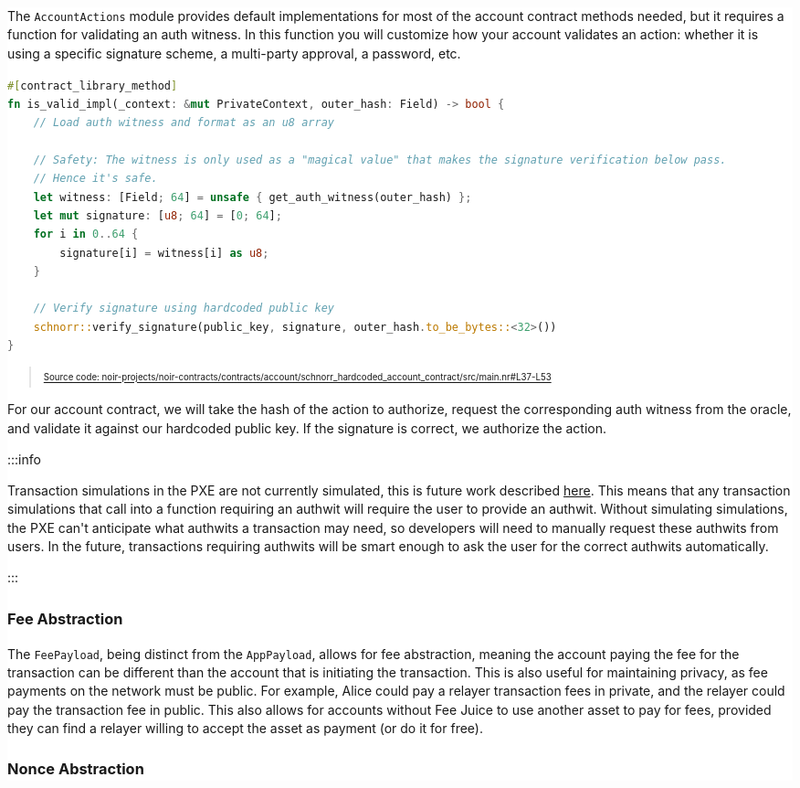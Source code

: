 The `AccountActions` module provides default implementations for most of the account contract methods needed, but it requires a function for validating an auth witness. In this function you will customize how your account validates an action: whether it is using a specific signature scheme, a multi-party approval, a password, etc.

```rust title="is-valid" showLineNumbers
#[contract_library_method]
fn is_valid_impl(_context: &mut PrivateContext, outer_hash: Field) -> bool {
    // Load auth witness and format as an u8 array

    // Safety: The witness is only used as a "magical value" that makes the signature verification below pass.
    // Hence it's safe.
    let witness: [Field; 64] = unsafe { get_auth_witness(outer_hash) };
    let mut signature: [u8; 64] = [0; 64];
    for i in 0..64 {
        signature[i] = witness[i] as u8;
    }

    // Verify signature using hardcoded public key
    schnorr::verify_signature(public_key, signature, outer_hash.to_be_bytes::<32>())
}
```

> <sup><sub><a href="https://github.com/AztecProtocol/aztec-packages/blob/v0.85.0-alpha-testnet.5/noir-projects/noir-contracts/contracts/account/schnorr_hardcoded_account_contract/src/main.nr#L37-L53" target="_blank" rel="noopener noreferrer">Source code: noir-projects/noir-contracts/contracts/account/schnorr_hardcoded_account_contract/src/main.nr#L37-L53</a></sub></sup>

For our account contract, we will take the hash of the action to authorize, request the corresponding auth witness from the oracle, and validate it against our hardcoded public key. If the signature is correct, we authorize the action.

:::info

Transaction simulations in the PXE are not currently simulated, this is future work described [here](https://github.com/AztecProtocol/aztec-packages/issues/9133). This means that any transaction simulations that call into a function requiring an authwit will require the user to provide an authwit. Without simulating simulations, the PXE can't anticipate what authwits a transaction may need, so developers will need to manually request these authwits from users. In the future, transactions requiring authwits will be smart enough to ask the user for the correct authwits automatically.

:::

### Fee Abstraction

The `FeePayload`, being distinct from the `AppPayload`, allows for fee abstraction, meaning the account paying the fee for the transaction can be different than the account that is initiating the transaction. This is also useful for maintaining privacy, as fee payments on the network must be public. For example, Alice could pay a relayer transaction fees in private, and the relayer could pay the transaction fee in public. This also allows for accounts without Fee Juice to use another asset to pay for fees, provided they can find a relayer willing to accept the asset as payment (or do it for free).

### Nonce Abstraction
